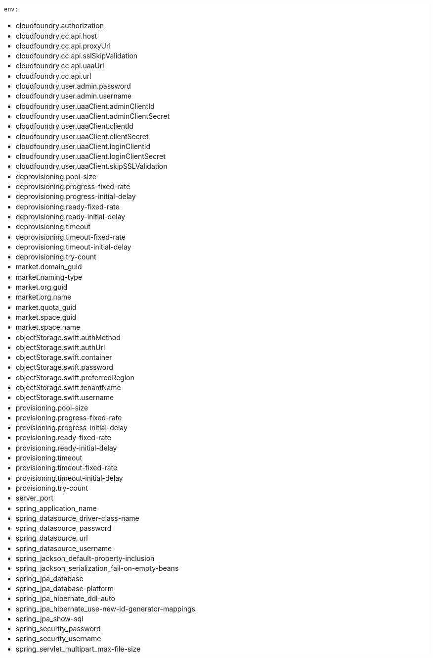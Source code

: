     env:
  +   cloudfoundry.authorization
  +   cloudfoundry.cc.api.host
  +   cloudfoundry.cc.api.proxyUrl
  +   cloudfoundry.cc.api.sslSkipValidation
  +   cloudfoundry.cc.api.uaaUrl
  +   cloudfoundry.cc.api.url
  +   cloudfoundry.user.admin.password
  +   cloudfoundry.user.admin.username
  +   cloudfoundry.user.uaaClient.adminClientId
  +   cloudfoundry.user.uaaClient.adminClientSecret
  +   cloudfoundry.user.uaaClient.clientId
  +   cloudfoundry.user.uaaClient.clientSecret
  +   cloudfoundry.user.uaaClient.loginClientId
  +   cloudfoundry.user.uaaClient.loginClientSecret
  +   cloudfoundry.user.uaaClient.skipSSLValidation
  +   deprovisioning.pool-size
  +   deprovisioning.progress-fixed-rate
  +   deprovisioning.progress-initial-delay
  +   deprovisioning.ready-fixed-rate
  +   deprovisioning.ready-initial-delay
  +   deprovisioning.timeout
  +   deprovisioning.timeout-fixed-rate
  +   deprovisioning.timeout-initial-delay
  +   deprovisioning.try-count
  +   market.domain_guid
  +   market.naming-type
  +   market.org.guid
  +   market.org.name
  +   market.quota_guid
  +   market.space.guid
  +   market.space.name
  +   objectStorage.swift.authMethod
  +   objectStorage.swift.authUrl
  +   objectStorage.swift.container
  +   objectStorage.swift.password
  +   objectStorage.swift.preferredRegion
  +   objectStorage.swift.tenantName
  +   objectStorage.swift.username
  +   provisioning.pool-size
  +   provisioning.progress-fixed-rate
  +   provisioning.progress-initial-delay
  +   provisioning.ready-fixed-rate
  +   provisioning.ready-initial-delay
  +   provisioning.timeout
  +   provisioning.timeout-fixed-rate
  +   provisioning.timeout-initial-delay
  +   provisioning.try-count
  +   server_port
  +   spring_application_name
  +   spring_datasource_driver-class-name
  +   spring_datasource_password
  +   spring_datasource_url
  +   spring_datasource_username
  +   spring_jackson_default-property-inclusion
  +   spring_jackson_serialization_fail-on-empty-beans
  +   spring_jpa_database
  +   spring_jpa_database-platform
  +   spring_jpa_hibernate_ddl-auto
  +   spring_jpa_hibernate_use-new-id-generator-mappings
  +   spring_jpa_show-sql
  +   spring_security_password
  +   spring_security_username
  +   spring_servlet_multipart_max-file-size